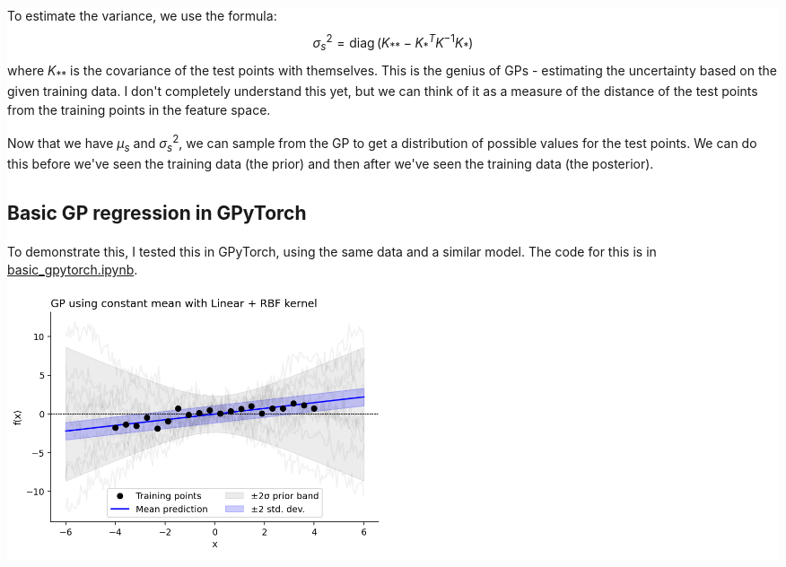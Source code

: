 To estimate the variance, we use the formula:
$$\sigma_s^2 = \operatorname{diag}(K_{**} - K_*^T K^{-1} K_*)$$
where $K_{**}$ is the covariance of the test points with themselves. This is the genius of GPs - estimating the uncertainty based on the given training data. I don't completely understand this yet, but we can think of it as a measure of the distance of the test points from the training points in the feature space.

Now that we have $\mu_s$ and $\sigma_s^2$, we can sample from the GP to get a distribution of possible values for the test points. We can do this before we've seen the training data (the prior) and then after we've seen the training data (the posterior).


## Basic GP regression in GPyTorch
To demonstrate this, I tested this in GPyTorch, using the same data and a similar model. The code for this is in [basic_gpytorch.ipynb](./basic_gpytorch.ipynb).

<div class="figure">
<img style="width: 49%;" src="./imgs/basic_gpytorch-muConst-sigmaLinearRBF.png" alt="Basic GP regression with constant mean and Linear + RBF kernel">